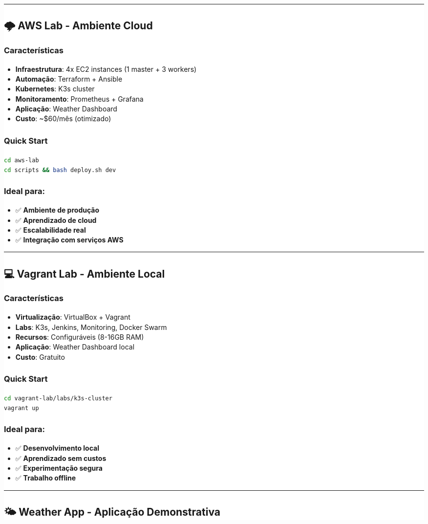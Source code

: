 
---

## 🌩️ AWS Lab - Ambiente Cloud

### **Características**
- **Infraestrutura**: 4x EC2 instances (1 master + 3 workers)
- **Automação**: Terraform + Ansible
- **Kubernetes**: K3s cluster
- **Monitoramento**: Prometheus + Grafana
- **Aplicação**: Weather Dashboard
- **Custo**: ~$60/mês (otimizado)

### **Quick Start**
```bash
cd aws-lab
cd scripts && bash deploy.sh dev
```

### **Ideal para:**
- ✅ **Ambiente de produção**
- ✅ **Aprendizado de cloud**
- ✅ **Escalabilidade real**
- ✅ **Integração com serviços AWS**

---

## 💻 Vagrant Lab - Ambiente Local

### **Características**
- **Virtualização**: VirtualBox + Vagrant
- **Labs**: K3s, Jenkins, Monitoring, Docker Swarm
- **Recursos**: Configuráveis (8-16GB RAM)
- **Aplicação**: Weather Dashboard local
- **Custo**: Gratuito

### **Quick Start**
```bash
cd vagrant-lab/labs/k3s-cluster
vagrant up
```

### **Ideal para:**
- ✅ **Desenvolvimento local**
- ✅ **Aprendizado sem custos**
- ✅ **Experimentação segura**
- ✅ **Trabalho offline**

---

## 🌤️ Weather App - Aplicação Demonstrativa
